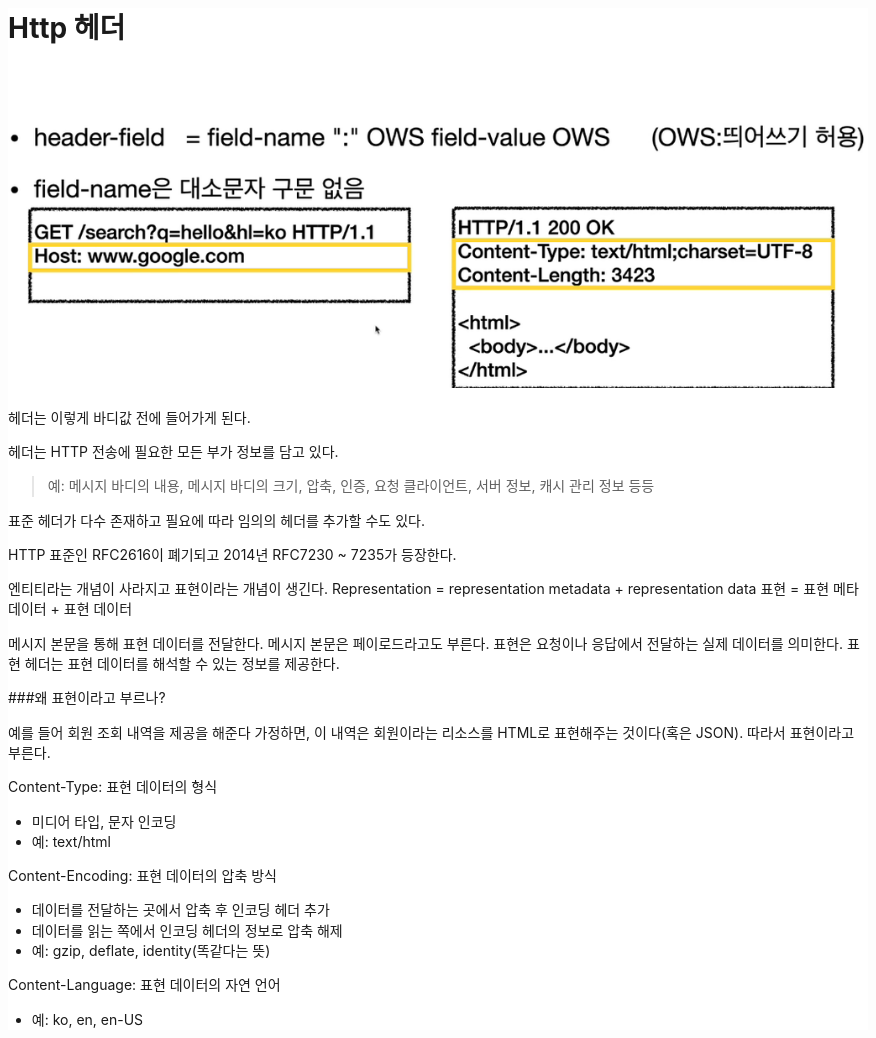 # Http 헤더

<br /><br />

![1](images/http_header/1.png)

헤더는 이렇게 바디값 전에 들어가게 된다.

헤더는 HTTP 전송에 필요한 모든 부가 정보를 담고 있다.

> 예: 메시지 바디의 내용, 메시지 바디의 크기, 압축, 인증, 요청 클라이언트, 서버 정보, 캐시 관리 정보 등등

표준 헤더가 다수 존재하고 필요에 따라 임의의 헤더를 추가할 수도 있다.

HTTP 표준인 RFC2616이 폐기되고 2014년 RFC7230 ~ 7235가 등장한다.

엔티티라는 개념이 사라지고 표현이라는 개념이 생긴다.
Representation = representation metadata + representation data
표현 = 표현 메타데이터 + 표현 데이터

메시지 본문을 통해 표현 데이터를 전달한다.
메시지 본문은 페이로드라고도 부른다.
표현은 요청이나 응답에서 전달하는 실제 데이터를 의미한다.
표현 헤더는 표현 데이터를 해석할 수 있는 정보를 제공한다.

###왜 표현이라고 부르나?

예를 들어 회원 조회 내역을 제공을 해준다 가정하면, 이 내역은 회원이라는 리소스를 HTML로 표현해주는 것이다(혹은 JSON). 따라서 표현이라고 부른다.

Content-Type: 표현 데이터의 형식

- 미디어 타입, 문자 인코딩
- 예: text/html

Content-Encoding: 표현 데이터의 압축 방식

- 데이터를 전달하는 곳에서 압축 후 인코딩 헤더 추가
- 데이터를 읽는 쪽에서 인코딩 헤더의 정보로 압축 해제
- 예: gzip, deflate, identity(똑같다는 뜻)

Content-Language: 표현 데이터의 자연 언어

- 예: ko, en, en-US
